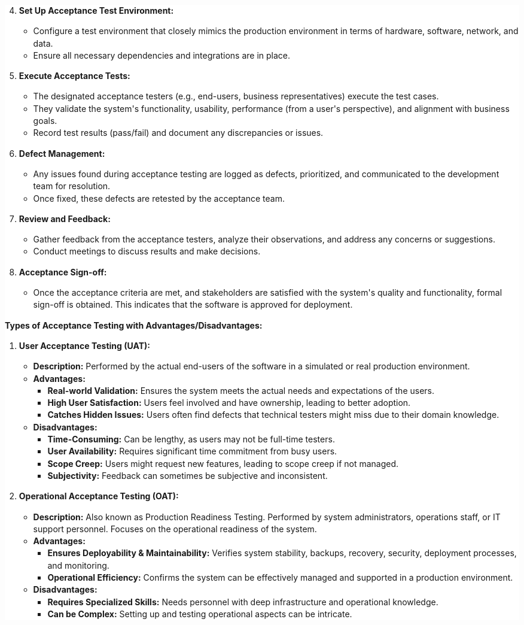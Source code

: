 4.  **Set Up Acceptance Test Environment:**

    - Configure a test environment that closely mimics the production environment in terms of hardware, software, network, and data.
    - Ensure all necessary dependencies and integrations are in place.

5.  **Execute Acceptance Tests:**

    - The designated acceptance testers (e.g., end-users, business representatives) execute the test cases.
    - They validate the system's functionality, usability, performance (from a user's perspective), and alignment with business goals.
    - Record test results (pass/fail) and document any discrepancies or issues.

6.  **Defect Management:**

    - Any issues found during acceptance testing are logged as defects, prioritized, and communicated to the development team for resolution.
    - Once fixed, these defects are retested by the acceptance team.

7.  **Review and Feedback:**

    - Gather feedback from the acceptance testers, analyze their observations, and address any concerns or suggestions.
    - Conduct meetings to discuss results and make decisions.

8.  **Acceptance Sign-off:**
    - Once the acceptance criteria are met, and stakeholders are satisfied with the system's quality and functionality, formal sign-off is obtained. This indicates that the software is approved for deployment.

**Types of Acceptance Testing with Advantages/Disadvantages:**

1.  **User Acceptance Testing (UAT):**

    - **Description:** Performed by the actual end-users of the software in a simulated or real production environment.
    - **Advantages:**
      - **Real-world Validation:** Ensures the system meets the actual needs and expectations of the users.
      - **High User Satisfaction:** Users feel involved and have ownership, leading to better adoption.
      - **Catches Hidden Issues:** Users often find defects that technical testers might miss due to their domain knowledge.
    - **Disadvantages:**
      - **Time-Consuming:** Can be lengthy, as users may not be full-time testers.
      - **User Availability:** Requires significant time commitment from busy users.
      - **Scope Creep:** Users might request new features, leading to scope creep if not managed.
      - **Subjectivity:** Feedback can sometimes be subjective and inconsistent.

2.  **Operational Acceptance Testing (OAT):**

    - **Description:** Also known as Production Readiness Testing. Performed by system administrators, operations staff, or IT support personnel. Focuses on the operational readiness of the system.
    - **Advantages:**
      - **Ensures Deployability & Maintainability:** Verifies system stability, backups, recovery, security, deployment processes, and monitoring.
      - **Operational Efficiency:** Confirms the system can be effectively managed and supported in a production environment.
    - **Disadvantages:**
      - **Requires Specialized Skills:** Needs personnel with deep infrastructure and operational knowledge.
      - **Can be Complex:** Setting up and testing operational aspects can be intricate.
